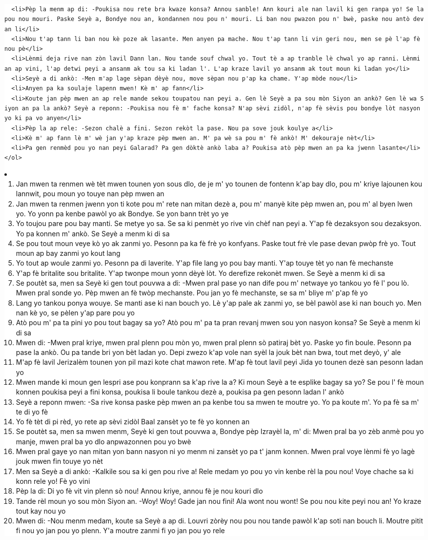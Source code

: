       <li>Pèp la menm ap di: -Poukisa nou rete bra kwaze konsa? Annou sanble! Ann kouri ale nan lavil ki gen ranpa yo! Se la pou nou mouri. Paske Seyè a, Bondye nou an, kondannen nou pou n' mouri. Li ban nou pwazon pou n' bwè, paske nou antò devan li</li>
      <li>Nou t'ap tann li ban nou kè poze ak lasante. Men anyen pa mache. Nou t'ap tann li vin geri nou, men se pè l'ap fè nou pè</li>
      <li>Lènmi deja rive nan zòn lavil Dann lan. Nou tande souf chwal yo. Tout tè a ap tranble lè chwal yo ap ranni. Lènmi an ap vini, l'ap detwi peyi a ansanm ak tou sa ki ladan l'. L'ap kraze lavil yo ansanm ak tout moun ki ladan yo</li>
      <li>Seyè a di ankò: -Men m'ap lage sèpan dèyè nou, move sèpan nou p'ap ka chame. Y'ap mòde nou</li>
      <li>Anyen pa ka soulaje lapenn mwen! Kè m' ap fann</li>
      <li>Koute jan pèp mwen an ap rele mande sekou toupatou nan peyi a. Gen lè Seyè a pa sou mòn Siyon an ankò? Gen lè wa Siyon an pa la ankò? Seyè a reponn: -Poukisa nou fè m' fache konsa? N'ap sèvi zidòl, n'ap fè sèvis pou bondye lòt nasyon yo ki pa vo anyen</li>
      <li>Pèp la ap rele: -Sezon chalè a fini. Sezon rekòt la pase. Nou pa sove jouk koulye a</li>
      <li>Kè m' ap fann lè m' wè jan y'ap kraze pèp mwen an. M' pa wè sa pou m' fè ankò! M' dekouraje nèt</li>
      <li>Pa gen renmèd pou yo nan peyi Galarad? Pa gen dòktè ankò laba a? Poukisa atò pèp mwen an pa ka jwenn lasante</li>
    </ol>
  </li>
  <li>
    <ol>
      <li>Jan mwen ta renmen wè tèt mwen tounen yon sous dlo, de je m' yo tounen de fontenn k'ap bay dlo, pou m' kriye lajounen kou lannwit, pou moun yo touye nan pèp mwen an</li>
      <li>Jan mwen ta renmen jwenn yon ti kote pou m' rete nan mitan dezè a, pou m' manyè kite pèp mwen an, pou m' al byen lwen yo. Yo yonn pa kenbe pawòl yo ak Bondye. Se yon bann trèt yo ye</li>
      <li>Yo toujou pare pou bay manti. Se metye yo sa. Se sa ki penmèt yo rive vin chèf nan peyi a. Y'ap fè dezaksyon sou dezaksyon. Yo pa konnen m' ankò. Se Seyè a menm ki di sa</li>
      <li>Se pou tout moun veye kò yo ak zanmi yo. Pesonn pa ka fè frè yo konfyans. Paske tout frè vle pase devan pwòp frè yo. Tout moun ap bay zanmi yo kout lang</li>
      <li>Yo tout ap woule zanmi yo. Pesonn pa di laverite. Y'ap file lang yo pou bay manti. Y'ap touye tèt yo nan fè mechanste</li>
      <li>Y'ap fè britalite sou britalite. Y'ap twonpe moun yonn dèyè lòt. Yo derefize rekonèt mwen. Se Seyè a menm ki di sa</li>
      <li>Se poutèt sa, men sa Seyè ki gen tout pouvwa a di: -Mwen pral pase yo nan dife pou m' netwaye yo tankou yo fè l' pou lò. Mwen pral sonde yo. Pèp mwen an fè twòp mechanste. Pou jan yo fè mechanste, se sa m' bliye m' p'ap fè yo</li>
      <li>Lang yo tankou ponya wouye. Se manti ase ki nan bouch yo. Lè y'ap pale ak zanmi yo, se bèl pawòl ase ki nan bouch yo. Men nan kè yo, se pèlen y'ap pare pou yo</li>
      <li>Atò pou m' pa ta pini yo pou tout bagay sa yo? Atò pou m' pa ta pran revanj mwen sou yon nasyon konsa? Se Seyè a menm ki di sa</li>
      <li>Mwen di: -Mwen pral kriye, mwen pral plenn pou mòn yo, mwen pral plenn sò patiraj bèt yo. Paske yo fin boule. Pesonn pa pase la ankò. Ou pa tande bri yon bèt ladan yo. Depi zwezo k'ap vole nan syèl la jouk bèt nan bwa, tout met deyò, y' ale</li>
      <li>M'ap fè lavil Jerizalèm tounen yon pil mazi kote chat mawon rete. M'ap fè tout lavil peyi Jida yo tounen dezè san pesonn ladan yo</li>
      <li>Mwen mande ki moun gen lespri ase pou konprann sa k'ap rive la a? Ki moun Seyè a te esplike bagay sa yo? Se pou l' fè moun konnen poukisa peyi a fini konsa, poukisa li boule tankou dezè a, poukisa pa gen pesonn ladan l' ankò</li>
      <li>Seyè a reponn mwen: -Sa rive konsa paske pèp mwen an pa kenbe tou sa mwen te moutre yo. Yo pa koute m'. Yo pa fè sa m' te di yo fè</li>
      <li>Yo fè tèt di pi rèd, yo rete ap sèvi zidòl Baal zansèt yo te fè yo konnen an</li>
      <li>Se poutèt sa, men sa mwen menm, Seyè ki gen tout pouvwa a, Bondye pèp Izrayèl la, m' di: Mwen pral ba yo zèb anmè pou yo manje, mwen pral ba yo dlo anpwazonnen pou yo bwè</li>
      <li>Mwen pral gaye yo nan mitan yon bann nasyon ni yo menm ni zansèt yo pa t' janm konnen. Mwen pral voye lènmi fè yo lagè jouk mwen fin touye yo nèt</li>
      <li>Men sa Seyè a di ankò: -Kalkile sou sa ki gen pou rive a! Rele medam yo pou yo vin kenbe rèl la pou nou! Voye chache sa ki konn rele yo! Fè yo vini</li>
      <li>Pèp la di: Di yo fè vit vin plenn sò nou! Annou kriye, annou fè je nou kouri dlo</li>
      <li>Tande rèl moun yo sou mòn Siyon an. -Woy! Woy! Gade jan nou fini! Ala wont nou wont! Se pou nou kite peyi nou an! Yo kraze tout kay nou yo</li>
      <li>Mwen di: -Nou menm medam, koute sa Seyè a ap di. Louvri zòrèy nou pou nou tande pawòl k'ap soti nan bouch li. Moutre pitit fi nou yo jan pou yo plenn. Y'a moutre zanmi fi yo jan pou yo rele</li>